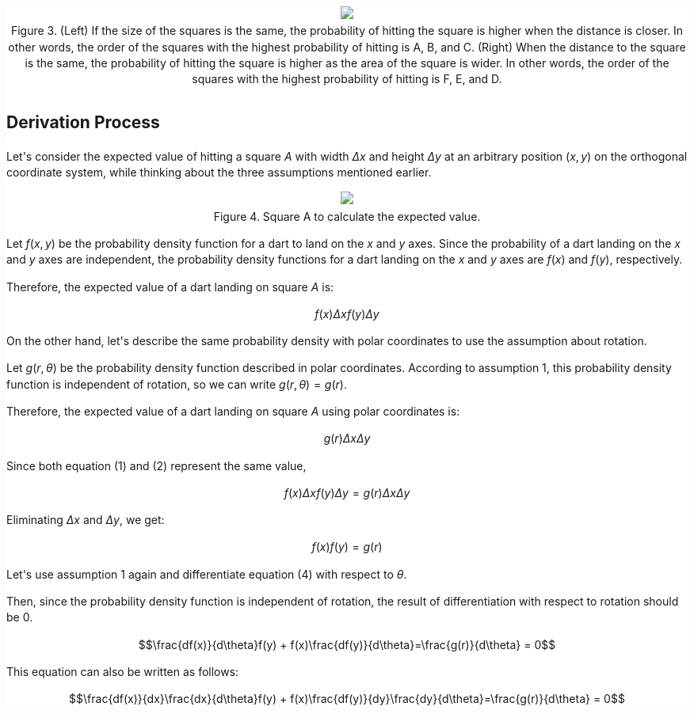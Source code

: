 <p align="center">
  <img src="https://raw.githubusercontent.com/angeloyeo/angeloyeo.github.io/master/pics/2020-09-14-normal_distribution_derivation/pic3.png">
  <br> Figure 3. (Left) If the size of the squares is the same, the probability of hitting the square is higher when the distance is closer. In other words, the order of the squares with the highest probability of hitting is A, B, and C. (Right) When the distance to the square is the same, the probability of hitting the square is higher as the area of the square is wider. In other words, the order of the squares with the highest probability of hitting is F, E, and D.
</p>

## Derivation Process

Let's consider the expected value of hitting a square $A$ with width $\Delta x$ and height $\Delta y$ at an arbitrary position $(x,y)$ on the orthogonal coordinate system, while thinking about the three assumptions mentioned earlier.

<p align="center">
  <img src="https://raw.githubusercontent.com/angeloyeo/angeloyeo.github.io/master/pics/2020-09-14-normal_distribution_derivation/pic4.png">
  <br> Figure 4. Square A to calculate the expected value.
</p>

Let $f(x,y)$ be the probability density function for a dart to land on the $x$ and $y$ axes. Since the probability of a dart landing on the $x$ and $y$ axes are independent, the probability density functions for a dart landing on the $x$ and $y$ axes are $f(x)$ and $f(y)$, respectively.

Therefore, the expected value of a dart landing on square $A$ is:

$$f(x)\Delta x f(y)\Delta y$$

On the other hand, let's describe the same probability density with polar coordinates to use the assumption about rotation.

Let $g(r,\theta)$ be the probability density function described in polar coordinates. According to assumption 1, this probability density function is independent of rotation, so we can write $g(r,\theta) = g(r)$.

Therefore, the expected value of a dart landing on square $A$ using polar coordinates is:

$$g(r)\Delta x\Delta y$$

Since both equation (1) and (2) represent the same value,

$$f(x)\Delta x f(y) \Delta y = g(r) \Delta x \Delta y$$

Eliminating $\Delta x$ and $\Delta y$, we get:

$$f(x)f(y) = g(r)$$

Let's use assumption 1 again and differentiate equation (4) with respect to $\theta$.

Then, since the probability density function is independent of rotation, the result of differentiation with respect to rotation should be 0.

$$\frac{df(x)}{d\theta}f(y) + f(x)\frac{df(y)}{d\theta}=\frac{g(r)}{d\theta} = 0$$

This equation can also be written as follows:

$$\frac{df(x)}{dx}\frac{dx}{d\theta}f(y) + f(x)\frac{df(y)}{dy}\frac{dy}{d\theta}=\frac{g(r)}{d\theta} = 0$$
